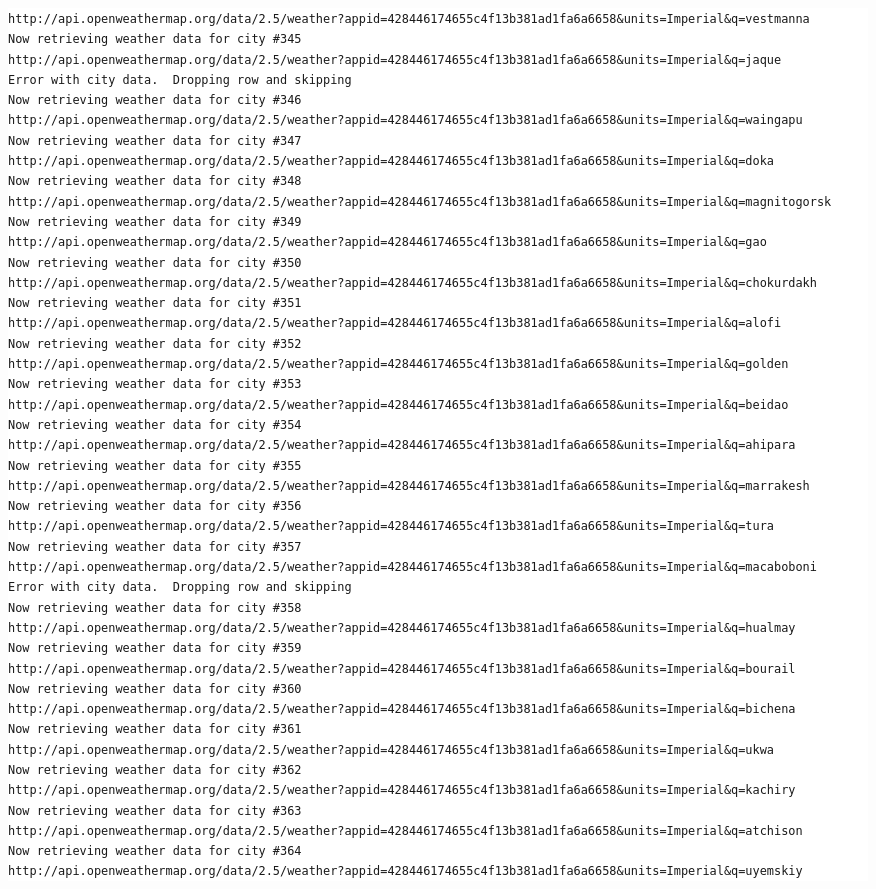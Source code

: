     http://api.openweathermap.org/data/2.5/weather?appid=428446174655c4f13b381ad1fa6a6658&units=Imperial&q=vestmanna
    Now retrieving weather data for city #345
    http://api.openweathermap.org/data/2.5/weather?appid=428446174655c4f13b381ad1fa6a6658&units=Imperial&q=jaque
    Error with city data.  Dropping row and skipping
    Now retrieving weather data for city #346
    http://api.openweathermap.org/data/2.5/weather?appid=428446174655c4f13b381ad1fa6a6658&units=Imperial&q=waingapu
    Now retrieving weather data for city #347
    http://api.openweathermap.org/data/2.5/weather?appid=428446174655c4f13b381ad1fa6a6658&units=Imperial&q=doka
    Now retrieving weather data for city #348
    http://api.openweathermap.org/data/2.5/weather?appid=428446174655c4f13b381ad1fa6a6658&units=Imperial&q=magnitogorsk
    Now retrieving weather data for city #349
    http://api.openweathermap.org/data/2.5/weather?appid=428446174655c4f13b381ad1fa6a6658&units=Imperial&q=gao
    Now retrieving weather data for city #350
    http://api.openweathermap.org/data/2.5/weather?appid=428446174655c4f13b381ad1fa6a6658&units=Imperial&q=chokurdakh
    Now retrieving weather data for city #351
    http://api.openweathermap.org/data/2.5/weather?appid=428446174655c4f13b381ad1fa6a6658&units=Imperial&q=alofi
    Now retrieving weather data for city #352
    http://api.openweathermap.org/data/2.5/weather?appid=428446174655c4f13b381ad1fa6a6658&units=Imperial&q=golden
    Now retrieving weather data for city #353
    http://api.openweathermap.org/data/2.5/weather?appid=428446174655c4f13b381ad1fa6a6658&units=Imperial&q=beidao
    Now retrieving weather data for city #354
    http://api.openweathermap.org/data/2.5/weather?appid=428446174655c4f13b381ad1fa6a6658&units=Imperial&q=ahipara
    Now retrieving weather data for city #355
    http://api.openweathermap.org/data/2.5/weather?appid=428446174655c4f13b381ad1fa6a6658&units=Imperial&q=marrakesh
    Now retrieving weather data for city #356
    http://api.openweathermap.org/data/2.5/weather?appid=428446174655c4f13b381ad1fa6a6658&units=Imperial&q=tura
    Now retrieving weather data for city #357
    http://api.openweathermap.org/data/2.5/weather?appid=428446174655c4f13b381ad1fa6a6658&units=Imperial&q=macaboboni
    Error with city data.  Dropping row and skipping
    Now retrieving weather data for city #358
    http://api.openweathermap.org/data/2.5/weather?appid=428446174655c4f13b381ad1fa6a6658&units=Imperial&q=hualmay
    Now retrieving weather data for city #359
    http://api.openweathermap.org/data/2.5/weather?appid=428446174655c4f13b381ad1fa6a6658&units=Imperial&q=bourail
    Now retrieving weather data for city #360
    http://api.openweathermap.org/data/2.5/weather?appid=428446174655c4f13b381ad1fa6a6658&units=Imperial&q=bichena
    Now retrieving weather data for city #361
    http://api.openweathermap.org/data/2.5/weather?appid=428446174655c4f13b381ad1fa6a6658&units=Imperial&q=ukwa
    Now retrieving weather data for city #362
    http://api.openweathermap.org/data/2.5/weather?appid=428446174655c4f13b381ad1fa6a6658&units=Imperial&q=kachiry
    Now retrieving weather data for city #363
    http://api.openweathermap.org/data/2.5/weather?appid=428446174655c4f13b381ad1fa6a6658&units=Imperial&q=atchison
    Now retrieving weather data for city #364
    http://api.openweathermap.org/data/2.5/weather?appid=428446174655c4f13b381ad1fa6a6658&units=Imperial&q=uyemskiy